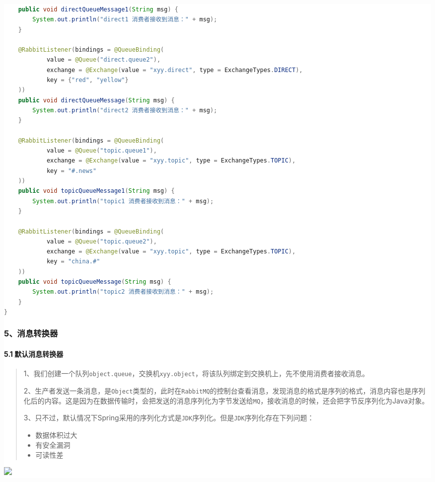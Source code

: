 ```java
    public void directQueueMessage1(String msg) {
        System.out.println("direct1 消费者接收到消息：" + msg);
    }

    @RabbitListener(bindings = @QueueBinding(
            value = @Queue("direct.queue2"),
            exchange = @Exchange(value = "xyy.direct", type = ExchangeTypes.DIRECT),
            key = {"red", "yellow"}
    ))
    public void directQueueMessage(String msg) {
        System.out.println("direct2 消费者接收到消息：" + msg);
    }

    @RabbitListener(bindings = @QueueBinding(
            value = @Queue("topic.queue1"),
            exchange = @Exchange(value = "xyy.topic", type = ExchangeTypes.TOPIC),
            key = "#.news"
    ))
    public void topicQueueMessage1(String msg) {
        System.out.println("topic1 消费者接收到消息：" + msg);
    }

    @RabbitListener(bindings = @QueueBinding(
            value = @Queue("topic.queue2"),
            exchange = @Exchange(value = "xyy.topic", type = ExchangeTypes.TOPIC),
            key = "china.#"
    ))
    public void topicQueueMessage(String msg) {
        System.out.println("topic2 消费者接收到消息：" + msg);
    }
}
```





### 5、消息转换器

#### 5.1 默认消息转换器

> 1、我们创建一个队列`object.queue`，交换机`xyy.object`，将该队列绑定到交换机上，先不使用消费者接收消息。
>
> 2、生产者发送一条消息，是`Object`类型的，此时在`RabbitMQ`的控制台查看消息，发现消息的格式是序列的格式，消息内容也是序列化后的内容。这是因为在数据传输时，会把发送的消息序列化为字节发送给`MQ`，接收消息的时候，还会把字节反序列化为Java对象。
>
> 3、只不过，默认情况下Spring采用的序列化方式是`JDK`序列化。但是`JDK`序列化存在下列问题：
>
> - 数据体积过大
> - 有安全漏洞
> - 可读性差

![](https://cdn.jsdelivr.net/gh/xrj123123/Images/202310191459896.png)
